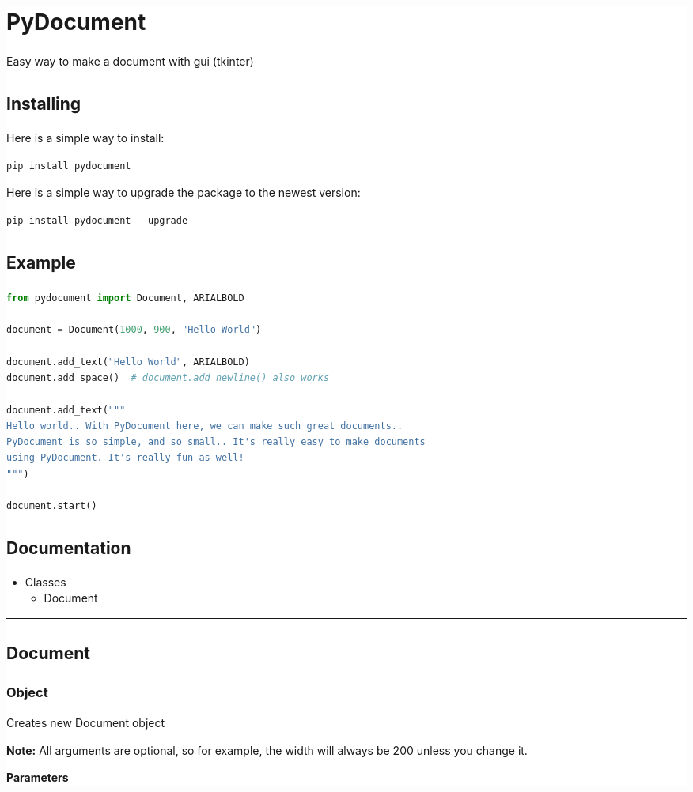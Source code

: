 # PyDocument

Easy way to make a document with gui (tkinter)

## Installing

Here is a simple way to install:
```
pip install pydocument
```

Here is a simple way to upgrade the package to the newest version:
```
pip install pydocument --upgrade
```

## Example

```python
from pydocument import Document, ARIALBOLD

document = Document(1000, 900, "Hello World")

document.add_text("Hello World", ARIALBOLD)
document.add_space()  # document.add_newline() also works

document.add_text("""
Hello world.. With PyDocument here, we can make such great documents..
PyDocument is so simple, and so small.. It's really easy to make documents
using PyDocument. It's really fun as well!
""")

document.start()
```

## Documentation

* Classes
  * Document
***
## Document

### Object

Creates new Document object

**Note:** All arguments are optional, so for example, the width will always be 200 unless you change it.

**Parameters**
